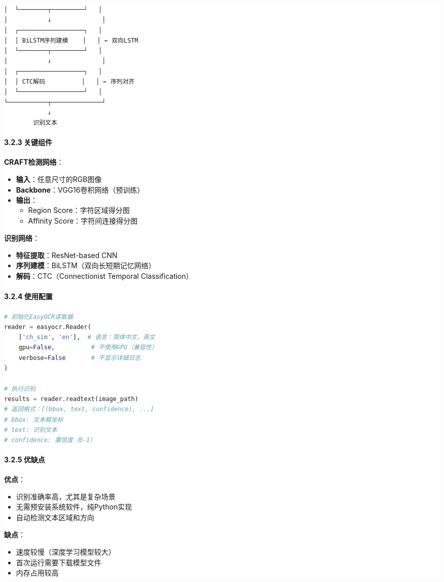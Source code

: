 ```
│  └────────┬─────────┘   │
│           ↓              │
│  ┌──────────────────┐   │
│  │ BiLSTM序列建模    │   │ ← 双向LSTM
│  └────────┬─────────┘   │
│           ↓              │
│  ┌──────────────────┐   │
│  │ CTC解码          │   │ ← 序列对齐
│  └──────────────────┘   │
└───────────┬──────────────┘
            ↓
        识别文本
```

#### 3.2.3 关键组件

**CRAFT检测网络**：
- **输入**：任意尺寸的RGB图像
- **Backbone**：VGG16卷积网络（预训练）
- **输出**：
  - Region Score：字符区域得分图
  - Affinity Score：字符间连接得分图

**识别网络**：
- **特征提取**：ResNet-based CNN
- **序列建模**：BiLSTM（双向长短期记忆网络）
- **解码**：CTC（Connectionist Temporal Classification）

#### 3.2.4 使用配置

```python
# 初始化EasyOCR读取器
reader = easyocr.Reader(
    ['ch_sim', 'en'],  # 语言：简体中文、英文
    gpu=False,          # 不使用GPU（兼容性）
    verbose=False       # 不显示详细日志
)

# 执行识别
results = reader.readtext(image_path)
# 返回格式：[(bbox, text, confidence), ...]
# bbox: 文本框坐标
# text: 识别文本
# confidence: 置信度（0-1）
```

#### 3.2.5 优缺点
**优点**：
- 识别准确率高，尤其是复杂场景
- 无需预安装系统软件，纯Python实现
- 自动检测文本区域和方向

**缺点**：
- 速度较慢（深度学习模型较大）
- 首次运行需要下载模型文件
- 内存占用较高
